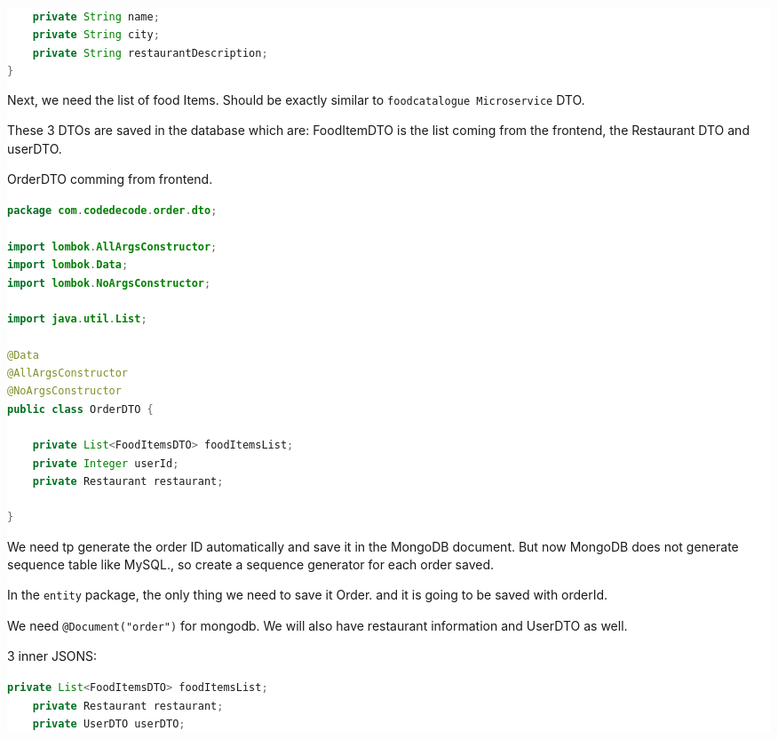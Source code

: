 ```java
    private String name;
    private String city;
    private String restaurantDescription;
}

```

Next, we need the list of food Items.
Should be exactly similar to `foodcatalogue Microservice` DTO.


These 3 DTOs are saved in the database which are:  FoodItemDTO is the list coming from the frontend, the Restaurant  DTO and userDTO.


OrderDTO comming from frontend.

```java
package com.codedecode.order.dto;

import lombok.AllArgsConstructor;
import lombok.Data;
import lombok.NoArgsConstructor;

import java.util.List;

@Data
@AllArgsConstructor
@NoArgsConstructor
public class OrderDTO {

    private List<FoodItemsDTO> foodItemsList;
    private Integer userId;
    private Restaurant restaurant;

}

```

We need tp generate the order ID automatically and save it in the MongoDB document. But now MongoDB does not generate sequence table like MySQL., so create a sequence generator for each order saved.

In the `entity` package, the only thing we need to save it Order. and it is going to be saved with orderId.

We need `@Document("order")` for mongodb.
We will also have restaurant information and UserDTO as well.

3 inner JSONS:
```java
private List<FoodItemsDTO> foodItemsList;
    private Restaurant restaurant;
    private UserDTO userDTO;

```
